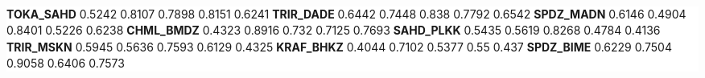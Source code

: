 </tr>
<tr class="odd">
<td align="center"><strong>TOKA_SAHD</strong></td>
<td align="center">0.5242</td>
<td align="center">0.8107</td>
<td align="center">0.7898</td>
<td align="center">0.8151</td>
<td align="center">0.6241</td>
</tr>
<tr class="even">
<td align="center"><strong>TRIR_DADE</strong></td>
<td align="center">0.6442</td>
<td align="center">0.7448</td>
<td align="center">0.838</td>
<td align="center">0.7792</td>
<td align="center">0.6542</td>
</tr>
<tr class="odd">
<td align="center"><strong>SPDZ_MADN</strong></td>
<td align="center">0.6146</td>
<td align="center">0.4904</td>
<td align="center">0.8401</td>
<td align="center">0.5226</td>
<td align="center">0.6238</td>
</tr>
<tr class="even">
<td align="center"><strong>CHML_BMDZ</strong></td>
<td align="center">0.4323</td>
<td align="center">0.8916</td>
<td align="center">0.732</td>
<td align="center">0.7125</td>
<td align="center">0.7693</td>
</tr>
<tr class="odd">
<td align="center"><strong>SAHD_PLKK</strong></td>
<td align="center">0.5435</td>
<td align="center">0.5619</td>
<td align="center">0.8268</td>
<td align="center">0.4784</td>
<td align="center">0.4136</td>
</tr>
<tr class="even">
<td align="center"><strong>TRIR_MSKN</strong></td>
<td align="center">0.5945</td>
<td align="center">0.5636</td>
<td align="center">0.7593</td>
<td align="center">0.6129</td>
<td align="center">0.4325</td>
</tr>
<tr class="odd">
<td align="center"><strong>KRAF_BHKZ</strong></td>
<td align="center">0.4044</td>
<td align="center">0.7102</td>
<td align="center">0.5377</td>
<td align="center">0.55</td>
<td align="center">0.437</td>
</tr>
<tr class="even">
<td align="center"><strong>SPDZ_BIME</strong></td>
<td align="center">0.6229</td>
<td align="center">0.7504</td>
<td align="center">0.9058</td>
<td align="center">0.6406</td>
<td align="center">0.7573</td>